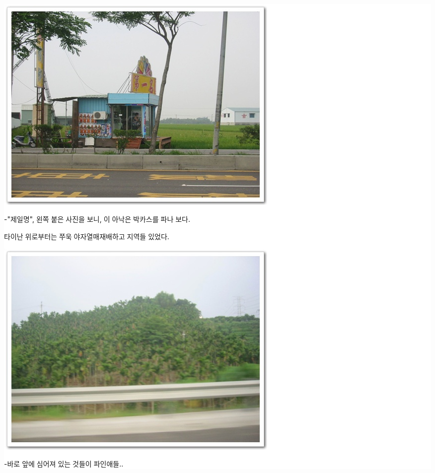 ![](../pds/200902/04/80/a0109780_4989795204aa9.jpg)

-"제일명", 왼쪽 붙은 사진을 보니, 이 아낙은 박카스를 파나 보다.

타이난 위로부터는 쭈욱 야자열매재배하고 지역들 있었다.

![](../pds/200902/04/80/a0109780_4989795213054.jpg)

-바로 앞에 심어져 있는 것들이 파인애들..
